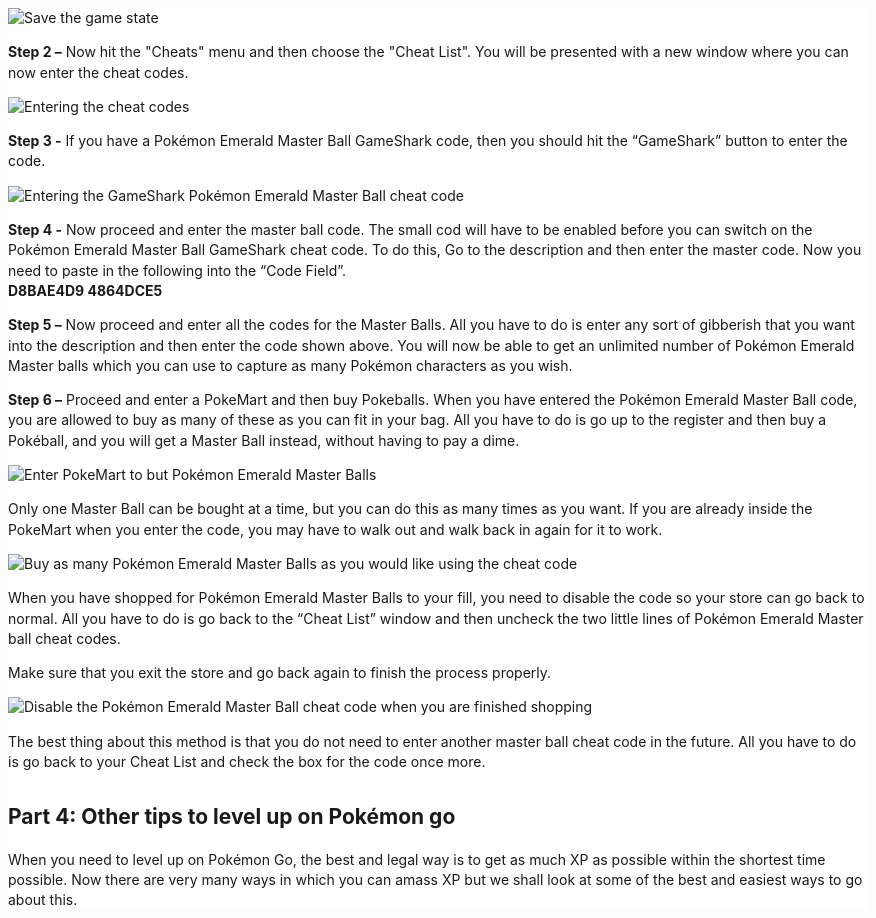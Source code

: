 ![Save the game state](https://images.wondershare.com/drfone/2020/virtual-location/pokemon-master-ball-cheat-code-1.jpg)

**Step 2 –** Now hit the "Cheats" menu and then choose the "Cheat List". You will be presented with a new window where you can now enter the cheat codes.

![Entering the cheat codes](https://images.wondershare.com/drfone/2020/virtual-location/pokemon-master-ball-cheat-code-2.jpg)

**Step 3 -** If you have a Pokémon Emerald Master Ball GameShark code, then you should hit the “GameShark” button to enter the code.

![Entering the GameShark Pokémon Emerald Master Ball cheat code](https://images.wondershare.com/drfone/2020/virtual-location/pokemon-master-ball-cheat-code-3.jpg)

**Step 4 -** Now proceed and enter the master ball code. The small cod will have to be enabled before you can switch on the Pokémon Emerald Master Ball GameShark cheat code. To do this, Go to the description and then enter the master code. Now you need to paste in the following into the “Code Field”.  
**D8BAE4D9 4864DCE5**

**Step 5 –** Now proceed and enter all the codes for the Master Balls. All you have to do is enter any sort of gibberish that you want into the description and then enter the code shown above. You will now be able to get an unlimited number of Pokémon Emerald Master balls which you can use to capture as many Pokémon characters as you wish.

**Step 6 –** Proceed and enter a PokeMart and then buy Pokeballs. When you have entered the Pokémon Emerald Master Ball code, you are allowed to buy as many of these as you can fit in your bag. All you have to do is go up to the register and then buy a Pokéball, and you will get a Master Ball instead, without having to pay a dime.

![Enter PokeMart to but Pokémon Emerald Master Balls](https://images.wondershare.com/drfone/2020/virtual-location/pokemon-master-ball-cheat-code-4.jpg)

Only one Master Ball can be bought at a time, but you can do this as many times as you want. If you are already inside the PokeMart when you enter the code, you may have to walk out and walk back in again for it to work.

![Buy as many Pokémon Emerald Master Balls as you would like using the cheat code](https://images.wondershare.com/drfone/2020/virtual-location/pokemon-master-ball-cheat-code-5.jpg)

When you have shopped for Pokémon Emerald Master Balls to your fill, you need to disable the code so your store can go back to normal. All you have to do is go back to the “Cheat List” window and then uncheck the two little lines of Pokémon Emerald Master ball cheat codes.

Make sure that you exit the store and go back again to finish the process properly.

![Disable the Pokémon Emerald Master Ball cheat code when you are finished shopping](https://images.wondershare.com/drfone/2020/virtual-location/pokemon-master-ball-cheat-code-6.jpg)

The best thing about this method is that you do not need to enter another master ball cheat code in the future. All you have to do is go back to your Cheat List and check the box for the code once more.

## Part 4: Other tips to level up on Pokémon go

When you need to level up on Pokémon Go, the best and legal way is to get as much XP as possible within the shortest time possible. Now there are very many ways in which you can amass XP but we shall look at some of the best and easiest ways to go about this.

